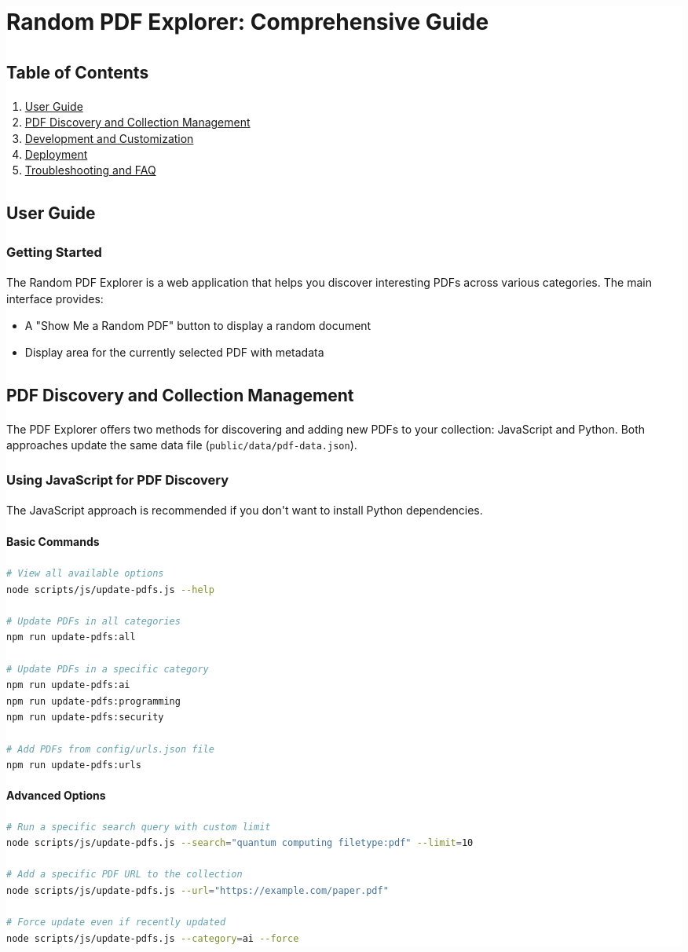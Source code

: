 # Random PDF Explorer: Comprehensive Guide

## Table of Contents
1. [User Guide](#user-guide)
2. [PDF Discovery and Collection Management](#pdf-discovery-and-collection-management)
3. [Development and Customization](#development-and-customization)
4. [Deployment](#deployment)
5. [Troubleshooting and FAQ](#troubleshooting-and-faq)

## User Guide

### Getting Started

The Random PDF Explorer is a web application that helps you discover interesting PDFs across various categories. The main interface provides:

- A "Show Me a Random PDF" button to display a random document

- Display area for the currently selected PDF with metadata



## PDF Discovery and Collection Management

The PDF Explorer offers two methods for discovering and adding new PDFs to your collection: JavaScript and Python. Both approaches update the same data file (`public/data/pdf-data.json`).

### Using JavaScript for PDF Discovery

The JavaScript approach is recommended if you don't want to install Python dependencies.

#### Basic Commands

```bash
# View all available options
node scripts/js/update-pdfs.js --help

# Update PDFs in all categories
npm run update-pdfs:all

# Update PDFs in a specific category
npm run update-pdfs:ai
npm run update-pdfs:programming
npm run update-pdfs:security

# Add PDFs from config/urls.json file
npm run update-pdfs:urls
```

#### Advanced Options

```bash
# Run a specific search query with custom limit
node scripts/js/update-pdfs.js --search="quantum computing filetype:pdf" --limit=10

# Add a specific PDF URL to the collection
node scripts/js/update-pdfs.js --url="https://example.com/paper.pdf"

# Force update even if recently updated
node scripts/js/update-pdfs.js --category=ai --force
```
